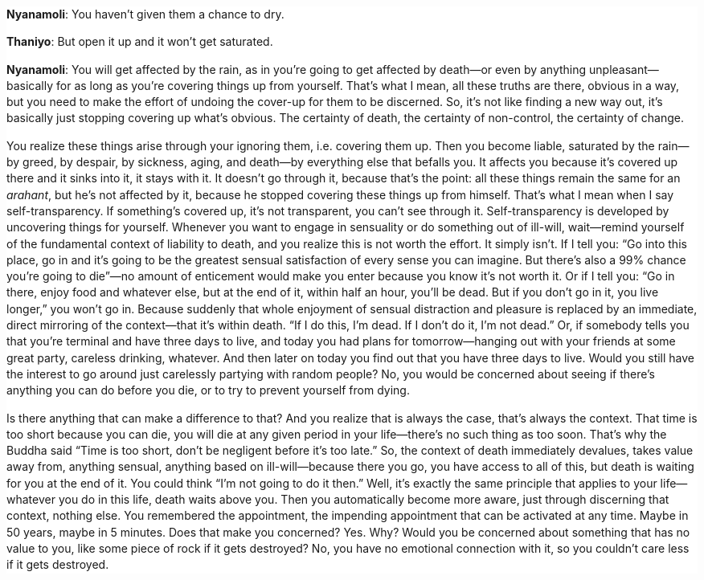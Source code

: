 **Nyanamoli**: You haven’t given them a chance to dry.

**Thaniyo**: But open it up and it won’t get saturated.

**Nyanamoli**: You will get affected by the rain, as in you’re going to
get affected by death—or even by anything unpleasant— basically for as
long as you’re covering things up from yourself. That’s what I mean, all
these truths are there, obvious in a way, but you need to make the
effort of undoing the cover-up for them to be discerned. So, it’s not
like finding a new way out, it’s basically just stopping covering up
what’s obvious. The certainty of death, the certainty of non-control,
the certainty of change.

You realize these things arise through your ignoring them, i.e. covering
them up. Then you become liable, saturated by the rain—by greed, by
despair, by sickness, aging, and death—by everything else that befalls
you. It affects you because it’s covered up there and it sinks into it,
it stays with it. It doesn’t go through it, because that’s the point:
all these things remain the same for an *arahant*, but he’s not affected
by it, because he stopped covering these things up from himself. That’s
what I mean when I say self-transparency. If something’s covered up,
it’s not transparent, you can’t see through it. Self-transparency is
developed by uncovering things for yourself. Whenever you want to engage
in sensuality or do something out of ill-will, wait—remind yourself of
the fundamental context of liability to death, and you realize this is
not worth the effort. It simply isn’t. If I tell you: “Go into this
place, go in and it’s going to be the greatest sensual satisfaction of
every sense you can imagine. But there’s also a 99% chance you’re going
to die”—no amount of enticement would make you enter because you know
it’s not worth it. Or if I tell you: “Go in there, enjoy food and
whatever else, but at the end of it, within half an hour, you’ll be
dead. But if you don’t go in it, you live longer,” you won’t go in.
Because suddenly that whole enjoyment of sensual distraction and
pleasure is replaced by an immediate, direct mirroring of the
context—that it’s within death. “If I do this, I’m dead. If I don’t do
it, I’m not dead.” Or, if somebody tells you that you’re terminal and
have three days to live, and today you had plans for tomorrow—hanging
out with your friends at some great party, careless drinking, whatever.
And then later on today you find out that you have three days to live.
Would you still have the interest to go around just carelessly partying
with random people? No, you would be concerned about seeing if there’s
anything you can do before you die, or to try to prevent yourself from
dying.

Is there anything that can make a difference to that? And you realize
that is always the case, that’s always the context. That time is too
short because you can die, you will die at any given period in your
life—there’s no such thing as too soon. That’s why the Buddha said “Time
is too short, don’t be negligent before it’s too late.” So, the context
of death immediately devalues, takes value away from, anything sensual,
anything based on ill-will—because there you go, you have access to all
of this, but death is waiting for you at the end of it. You could think
“I’m not going to do it then.” Well, it’s exactly the same principle
that applies to your life—whatever you do in this life, death waits
above you. Then you automatically become more aware, just through
discerning that context, nothing else. You remembered the appointment,
the impending appointment that can be activated at any time. Maybe in 50
years, maybe in 5 minutes. Does that make you concerned? Yes. Why? Would
you be concerned about something that has no value to you, like some
piece of rock if it gets destroyed? No, you have no emotional connection
with it, so you couldn’t care less if it gets destroyed.
